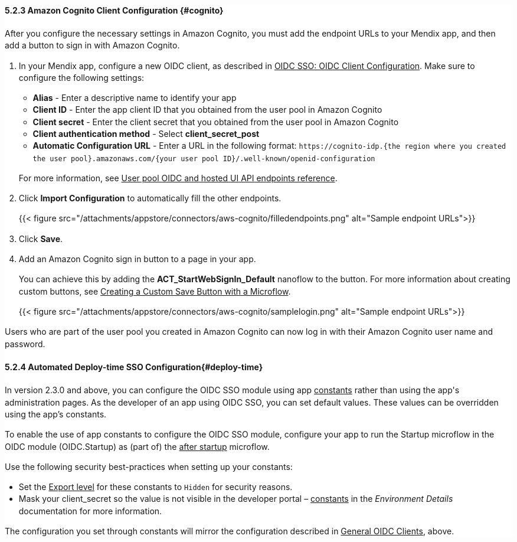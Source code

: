 #### 5.2.3 Amazon Cognito Client Configuration {#cognito}

After you configure the necessary settings in Amazon Cognito, you must add the endpoint URLs to your Mendix app, and then add a button to sign in with Amazon Cognito.

1. In your Mendix app, configure a new OIDC client, as described in [OIDC SSO: OIDC Client Configuration](/appstore/modules/oidc/#client-configuration). Make sure to configure the following settings:
    * **Alias** - Enter a descriptive name to identify your app
    * **Client ID** - Enter the app client ID that you obtained from the user pool in Amazon Cognito
    * **Client secret** - Enter the client secret that you obtained from the user pool in Amazon Cognito
    * **Client authentication method** - Select **client_secret_post**
    * **Automatic Configuration URL** - Enter a URL in the following format: `https://cognito-idp.{the region where you created the user pool}.amazonaws.com/{your user pool ID}/.well-known/openid-configuration`

    For more information, see [User pool OIDC and hosted UI API endpoints reference](https://docs.aws.amazon.com/cognito/latest/developerguide/cognito-userpools-server-contract-reference.html).

2. Click **Import Configuration** to automatically fill the other endpoints.

    {{< figure src="/attachments/appstore/connectors/aws-cognito/filledendpoints.png" alt="Sample endpoint URLs">}}

3. Click **Save**.
4. Add an Amazon Cognito sign in button to a page in your app.

    You can achieve this by adding the **ACT_StartWebSignIn_Default** nanoflow to the button. For more information about creating custom buttons, see [Creating a Custom Save Button with a Microflow](/refguide/creating-a-custom-save-button/).

    {{< figure src="/attachments/appstore/connectors/aws-cognito/samplelogin.png" alt="Sample endpoint URLs">}}

Users who are part of the user pool you created in Amazon Cognito can now log in with their Amazon Cognito user name and password.

#### 5.2.4 Automated Deploy-time SSO Configuration{#deploy-time}

In version 2.3.0 and above, you can configure the OIDC SSO module using app [constants](/refguide/constants/) rather than using the app's administration pages. As the developer of an app using OIDC SSO, you can set default values. These values can be overridden using the app’s constants.

To enable the use of app constants to configure the OIDC SSO module, configure your app to run the Startup microflow in the OIDC module (OIDC.Startup) as (part of) the [after startup](/refguide/app-settings/#after-startup) microflow.

Use the following security best-practices when setting up your constants:

* Set the [Export level](/refguide/configure-add-on-and-solution-modules/#export-level) for these constants to `Hidden` for security reasons.
* Mask your client_secret so the value is not visible in the developer portal – [constants](/developerportal/deploy/environments-details/#constants) in the *Environment Details* documentation for more information.

The configuration you set through constants will mirror the configuration described in [General OIDC Clients](#general-oidc), above.
